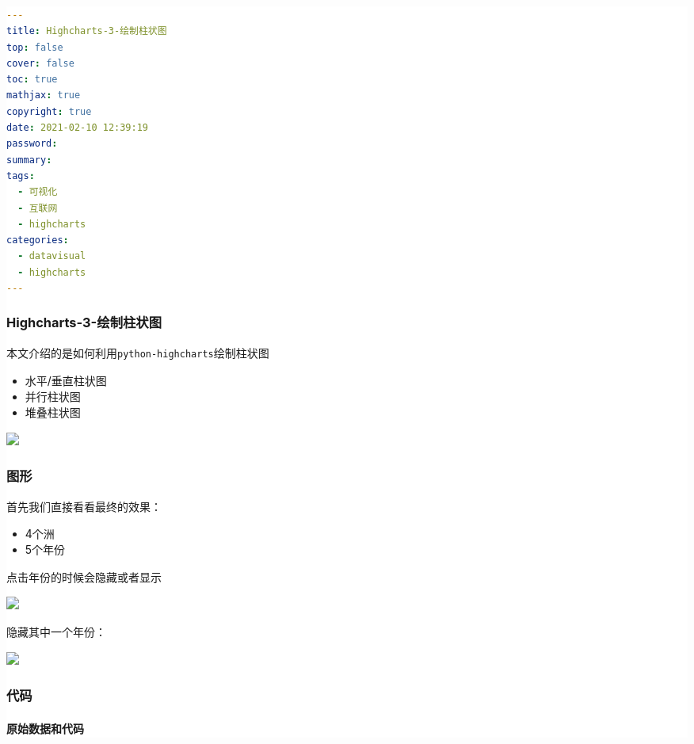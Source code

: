 ```yaml
---
title: Highcharts-3-绘制柱状图
top: false
cover: false
toc: true
mathjax: true
copyright: true
date: 2021-02-10 12:39:19
password:
summary:
tags:
  - 可视化
  - 互联网
  - highcharts
categories:
  - datavisual
  - highcharts
---
```



### Highcharts-3-绘制柱状图

本文介绍的是如何利用`python-highcharts`绘制柱状图

- 水平/垂直柱状图
- 并行柱状图
- 堆叠柱状图

![](https://tva1.sinaimg.cn/large/008eGmZEgy1gngkhp1fgkj30rm05sdg5.jpg)



### 图形

首先我们直接看看最终的效果：

- 4个洲
- 5个年份

点击年份的时候会隐藏或者显示

![](https://tva1.sinaimg.cn/large/008eGmZEgy1gnhipenh0qj313m0u0whc.jpg)

隐藏其中一个年份：

![](https://tva1.sinaimg.cn/large/008eGmZEgy1gnhisafj9jj312h0u0dim.jpg)



### 代码

#### 原始数据和代码
